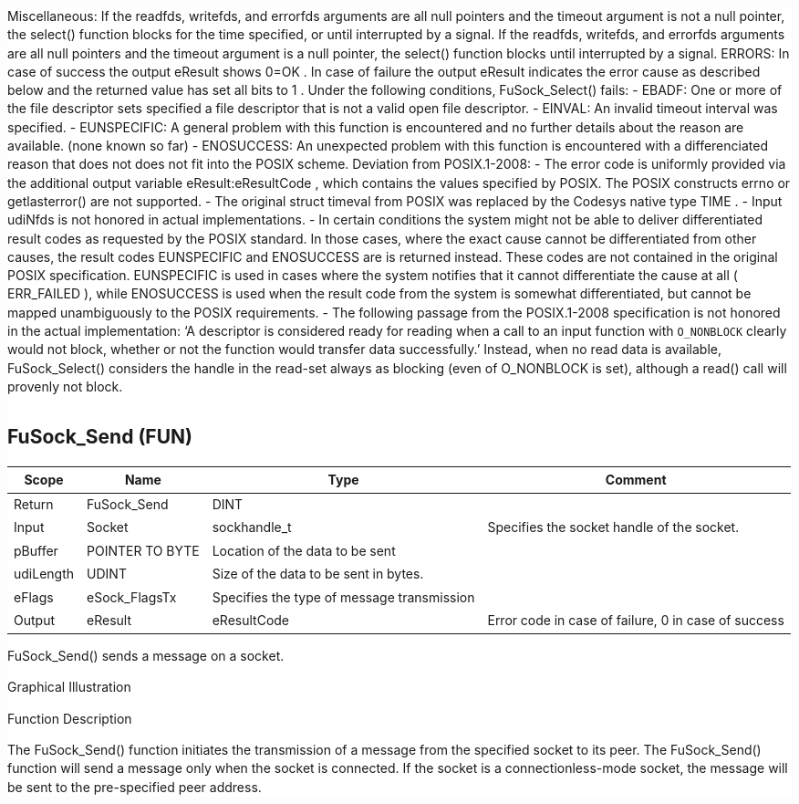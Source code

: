 Miscellaneous: If the readfds, writefds, and errorfds arguments are all null pointers and the timeout argument is not a null pointer, the select() function blocks for the time specified, or until interrupted by a signal. If the readfds, writefds, and errorfds arguments are all null pointers and the timeout argument is a null pointer, the select() function blocks until interrupted by a signal. ERRORS: In case of success the output eResult shows 0=OK . In case of failure the output eResult indicates the error cause as described below and the returned value has set all bits to 1 . Under the following conditions, FuSock_Select() fails: - EBADF: One or more of the file descriptor sets specified a file descriptor that is not a valid open file descriptor. - EINVAL: An invalid timeout interval was specified. - EUNSPECIFIC: A general problem with this function is encountered and no further details about the reason are available. (none known so far) - ENOSUCCESS: An unexpected problem with this function is encountered with a differenciated reason that does not does not fit into the POSIX scheme. Deviation from POSIX.1-2008: - The error code is uniformly provided via the additional output variable eResult:eResultCode , which contains the values specified by POSIX. The POSIX constructs errno or getlasterror() are not supported. - The original struct timeval from POSIX was replaced by the Codesys native type TIME . - Input udiNfds is not honored in actual implementations. - In certain conditions the system might not be able to deliver differentiated result codes as requested by the POSIX standard. In those cases, where the exact cause cannot be differentiated from other causes, the result codes EUNSPECIFIC and ENOSUCCESS are is returned instead. These codes are not contained in the original POSIX specification. EUNSPECIFIC is used in cases where the system notifies that it cannot differentiate the cause at all ( ERR_FAILED ), while ENOSUCCESS is used when the result code from the system is somewhat differentiated, but cannot be mapped unambiguously to the POSIX requirements. - The following passage from the POSIX.1-2008 specification is not honored in the actual implementation: ‘A descriptor is considered ready for reading when a call to an input function with ``O_NONBLOCK`` clearly would not block, whether or not the function would transfer data successfully.’ Instead, when no read data is available, FuSock_Select() considers the handle in the read-set always as blocking (even of O_NONBLOCK is set), although a read() call will provenly not block.

## FuSock_Send (FUN)


| Scope | Name | Type | Comment |
| --- | --- | --- | --- |
| Return | FuSock_Send | DINT |  |
| Input | Socket | sockhandle_t | Specifies the socket handle of the socket. |
| pBuffer | POINTER TO BYTE | Location of the data to be sent |
| udiLength | UDINT | Size of the data to be sent in bytes. |
| eFlags | eSock_FlagsTx | Specifies the type of message transmission |
| Output | eResult | eResultCode | Error code in case of failure, 0 in case of success |

FuSock_Send() sends a message on a socket.

Graphical Illustration

Function Description

The FuSock_Send() function initiates the transmission of a message from the specified socket to its peer. The FuSock_Send() function will send a message only when the socket is connected. If the socket is a connectionless-mode socket, the message will be sent to the pre-specified peer address.
